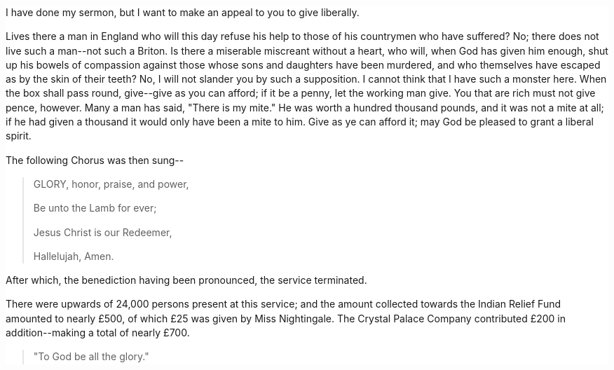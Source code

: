 I have done my sermon, but I want to make an appeal to you to give liberally.

Lives there a man in England who will this day refuse his help to those of his countrymen who have suffered? No; there does not live such a man--not such a Briton. Is there a miserable miscreant without a heart, who will, when God has given him enough, shut up his bowels of compassion against those whose sons and daughters have been murdered, and who themselves have escaped as by the skin of their teeth? No, I will not slander you by such a supposition. I cannot think that I have such a monster here. When the box shall pass round, give--give as you can afford; if it be a penny, let the working man give. You that are rich must not give pence, however. Many a man has said, "There is my mite." He was worth a hundred thousand pounds, and it was not a mite at all; if he had given a thousand it would only have been a mite to him. Give as ye can afford it; may God be pleased to grant a liberal spirit.

The following Chorus was then sung--

> GLORY, honor, praise, and power,
> 
> Be unto the Lamb for ever;
> 
> Jesus Christ is our Redeemer,
> 
> Hallelujah, Amen.

After which, the benediction having been pronounced, the service terminated.

There were upwards of 24,000 persons present at this service; and the amount collected towards the Indian Relief Fund amounted to nearly £500, of which £25 was given by Miss Nightingale. The Crystal Palace Company contributed £200 in addition--making a total of nearly £700.

> "To God be all the glory."
